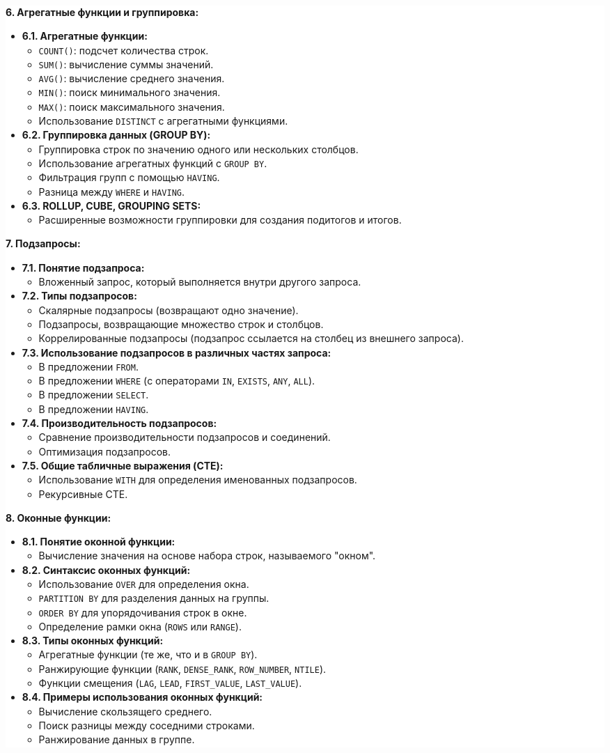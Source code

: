 **6. Агрегатные функции и группировка:**

*   **6.1. Агрегатные функции:**
    *   `COUNT()`: подсчет количества строк.
    *   `SUM()`: вычисление суммы значений.
    *   `AVG()`: вычисление среднего значения.
    *   `MIN()`: поиск минимального значения.
    *   `MAX()`: поиск максимального значения.
    *   Использование `DISTINCT` с агрегатными функциями.
*   **6.2. Группировка данных (GROUP BY):**
    *   Группировка строк по значению одного или нескольких столбцов.
    *   Использование агрегатных функций с `GROUP BY`.
    *   Фильтрация групп с помощью `HAVING`.
    *   Разница между `WHERE` и `HAVING`.
*   **6.3. ROLLUP, CUBE, GROUPING SETS:**
    *   Расширенные возможности группировки для создания подитогов и итогов.

**7. Подзапросы:**

*   **7.1. Понятие подзапроса:**
    *   Вложенный запрос, который выполняется внутри другого запроса.
*   **7.2. Типы подзапросов:**
    *   Скалярные подзапросы (возвращают одно значение).
    *   Подзапросы, возвращающие множество строк и столбцов.
    *   Коррелированные подзапросы (подзапрос ссылается на столбец из внешнего запроса).
*   **7.3. Использование подзапросов в различных частях запроса:**
    *   В предложении `FROM`.
    *   В предложении `WHERE` (с операторами `IN`, `EXISTS`, `ANY`, `ALL`).
    *   В предложении `SELECT`.
    *   В предложении `HAVING`.
*   **7.4. Производительность подзапросов:**
    *   Сравнение производительности подзапросов и соединений.
    *   Оптимизация подзапросов.
*   **7.5. Общие табличные выражения (CTE):**
    *   Использование `WITH` для определения именованных подзапросов.
    *   Рекурсивные CTE.

**8. Оконные функции:**

*   **8.1. Понятие оконной функции:**
    *   Вычисление значения на основе набора строк, называемого "окном".
*   **8.2. Синтаксис оконных функций:**
    *   Использование `OVER` для определения окна.
    *   `PARTITION BY` для разделения данных на группы.
    *   `ORDER BY` для упорядочивания строк в окне.
    *   Определение рамки окна (`ROWS` или `RANGE`).
*   **8.3. Типы оконных функций:**
    *   Агрегатные функции (те же, что и в `GROUP BY`).
    *   Ранжирующие функции (`RANK`, `DENSE_RANK`, `ROW_NUMBER`, `NTILE`).
    *   Функции смещения (`LAG`, `LEAD`, `FIRST_VALUE`, `LAST_VALUE`).
*   **8.4. Примеры использования оконных функций:**
    *   Вычисление скользящего среднего.
    *   Поиск разницы между соседними строками.
    *   Ранжирование данных в группе.
